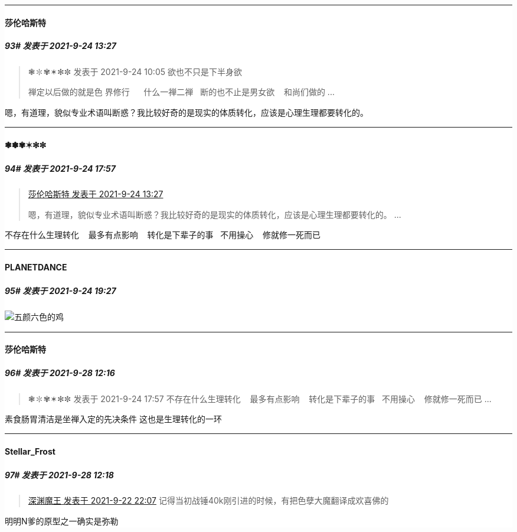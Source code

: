 
*****

####  莎伦哈斯特  
##### 93#       发表于 2021-9-24 13:27


<blockquote>❃✽✾✶✻✼ 发表于 2021-9-24 10:05
欲也不只是下半身欲


禅定以后做的就是色 界修行      什么一禅二禅   断的也不止是男女欲    和尚们做的 ...</blockquote>
嗯，有道理，貌似专业术语叫断惑？我比较好奇的是现实的体质转化，应该是心理生理都要转化的。




*****

####  ❃✽✾✶✻✼  
##### 94#       发表于 2021-9-24 17:57


<blockquote><a href="httphttps://bbs.saraba1st.com/2b/forum.php?mod=redirect&amp;goto=findpost&amp;pid=52869722&amp;ptid=2027947" target="_blank">莎伦哈斯特 发表于 2021-9-24 13:27</a>

嗯，有道理，貌似专业术语叫断惑？我比较好奇的是现实的体质转化，应该是心理生理都要转化的。 ...</blockquote>
不存在什么生理转化    最多有点影响    转化是下辈子的事   不用操心    修就修一死而已




*****

####  PLANETDANCE  
##### 95#       发表于 2021-9-24 19:27


<img src="https://static.saraba1st.com/image/smiley/face2017/048.png" referrerpolicy="no-referrer">五颜六色的鸡




*****

####  莎伦哈斯特  
##### 96#       发表于 2021-9-28 12:16


<blockquote>❃✽✾✶✻✼ 发表于 2021-9-24 17:57
不存在什么生理转化    最多有点影响    转化是下辈子的事   不用操心    修就修一死而已 ...</blockquote>
素食肠胃清洁是坐禅入定的先决条件 这也是生理转化的一环


*****

####  Stellar_Frost  
##### 97#       发表于 2021-9-28 12:18


<blockquote><a href="httphttps://bbs.saraba1st.com/2b/forum.php?mod=redirect&amp;goto=findpost&amp;pid=52849790&amp;ptid=2027947" target="_blank">深渊魔王 发表于 2021-9-22 22:07</a>
记得当初战锤40k刚引进的时候，有把色孽大魔翻译成欢喜佛的</blockquote>
明明N爹的原型之一确实是弥勒
